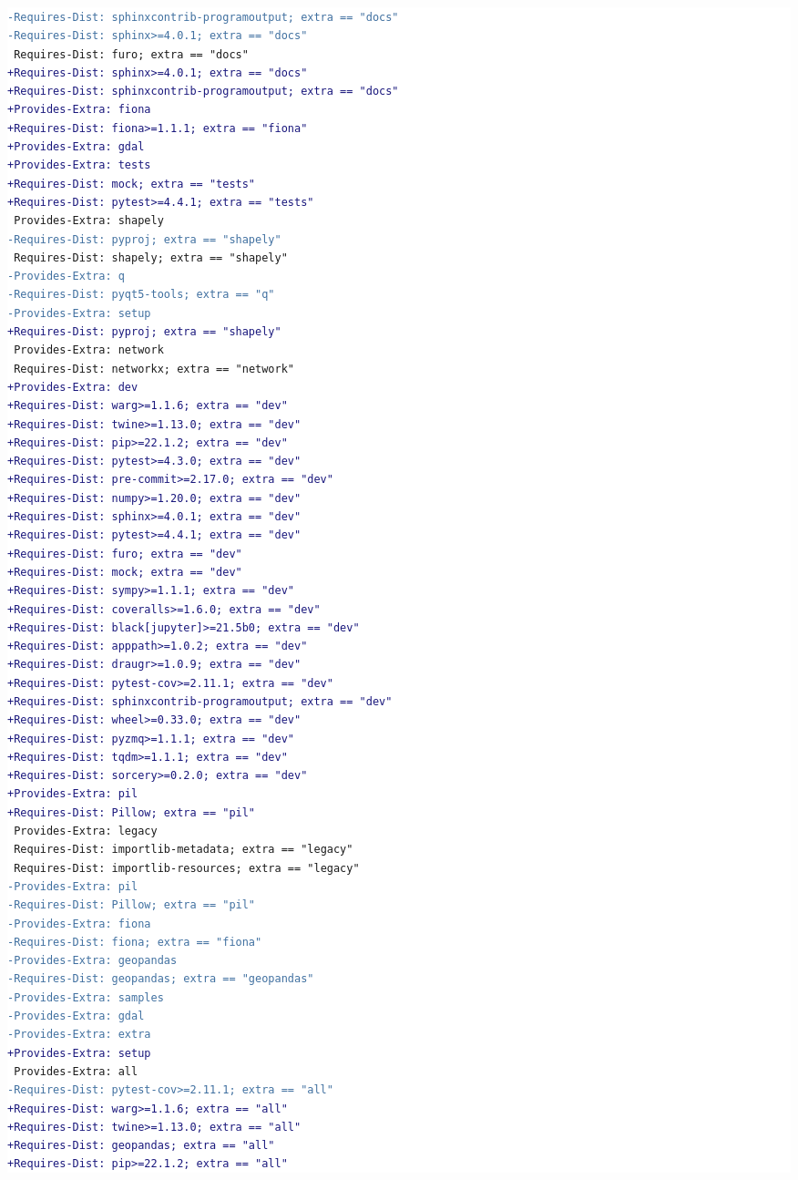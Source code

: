 ```diff
-Requires-Dist: sphinxcontrib-programoutput; extra == "docs"
-Requires-Dist: sphinx>=4.0.1; extra == "docs"
 Requires-Dist: furo; extra == "docs"
+Requires-Dist: sphinx>=4.0.1; extra == "docs"
+Requires-Dist: sphinxcontrib-programoutput; extra == "docs"
+Provides-Extra: fiona
+Requires-Dist: fiona>=1.1.1; extra == "fiona"
+Provides-Extra: gdal
+Provides-Extra: tests
+Requires-Dist: mock; extra == "tests"
+Requires-Dist: pytest>=4.4.1; extra == "tests"
 Provides-Extra: shapely
-Requires-Dist: pyproj; extra == "shapely"
 Requires-Dist: shapely; extra == "shapely"
-Provides-Extra: q
-Requires-Dist: pyqt5-tools; extra == "q"
-Provides-Extra: setup
+Requires-Dist: pyproj; extra == "shapely"
 Provides-Extra: network
 Requires-Dist: networkx; extra == "network"
+Provides-Extra: dev
+Requires-Dist: warg>=1.1.6; extra == "dev"
+Requires-Dist: twine>=1.13.0; extra == "dev"
+Requires-Dist: pip>=22.1.2; extra == "dev"
+Requires-Dist: pytest>=4.3.0; extra == "dev"
+Requires-Dist: pre-commit>=2.17.0; extra == "dev"
+Requires-Dist: numpy>=1.20.0; extra == "dev"
+Requires-Dist: sphinx>=4.0.1; extra == "dev"
+Requires-Dist: pytest>=4.4.1; extra == "dev"
+Requires-Dist: furo; extra == "dev"
+Requires-Dist: mock; extra == "dev"
+Requires-Dist: sympy>=1.1.1; extra == "dev"
+Requires-Dist: coveralls>=1.6.0; extra == "dev"
+Requires-Dist: black[jupyter]>=21.5b0; extra == "dev"
+Requires-Dist: apppath>=1.0.2; extra == "dev"
+Requires-Dist: draugr>=1.0.9; extra == "dev"
+Requires-Dist: pytest-cov>=2.11.1; extra == "dev"
+Requires-Dist: sphinxcontrib-programoutput; extra == "dev"
+Requires-Dist: wheel>=0.33.0; extra == "dev"
+Requires-Dist: pyzmq>=1.1.1; extra == "dev"
+Requires-Dist: tqdm>=1.1.1; extra == "dev"
+Requires-Dist: sorcery>=0.2.0; extra == "dev"
+Provides-Extra: pil
+Requires-Dist: Pillow; extra == "pil"
 Provides-Extra: legacy
 Requires-Dist: importlib-metadata; extra == "legacy"
 Requires-Dist: importlib-resources; extra == "legacy"
-Provides-Extra: pil
-Requires-Dist: Pillow; extra == "pil"
-Provides-Extra: fiona
-Requires-Dist: fiona; extra == "fiona"
-Provides-Extra: geopandas
-Requires-Dist: geopandas; extra == "geopandas"
-Provides-Extra: samples
-Provides-Extra: gdal
-Provides-Extra: extra
+Provides-Extra: setup
 Provides-Extra: all
-Requires-Dist: pytest-cov>=2.11.1; extra == "all"
+Requires-Dist: warg>=1.1.6; extra == "all"
+Requires-Dist: twine>=1.13.0; extra == "all"
+Requires-Dist: geopandas; extra == "all"
+Requires-Dist: pip>=22.1.2; extra == "all"
```